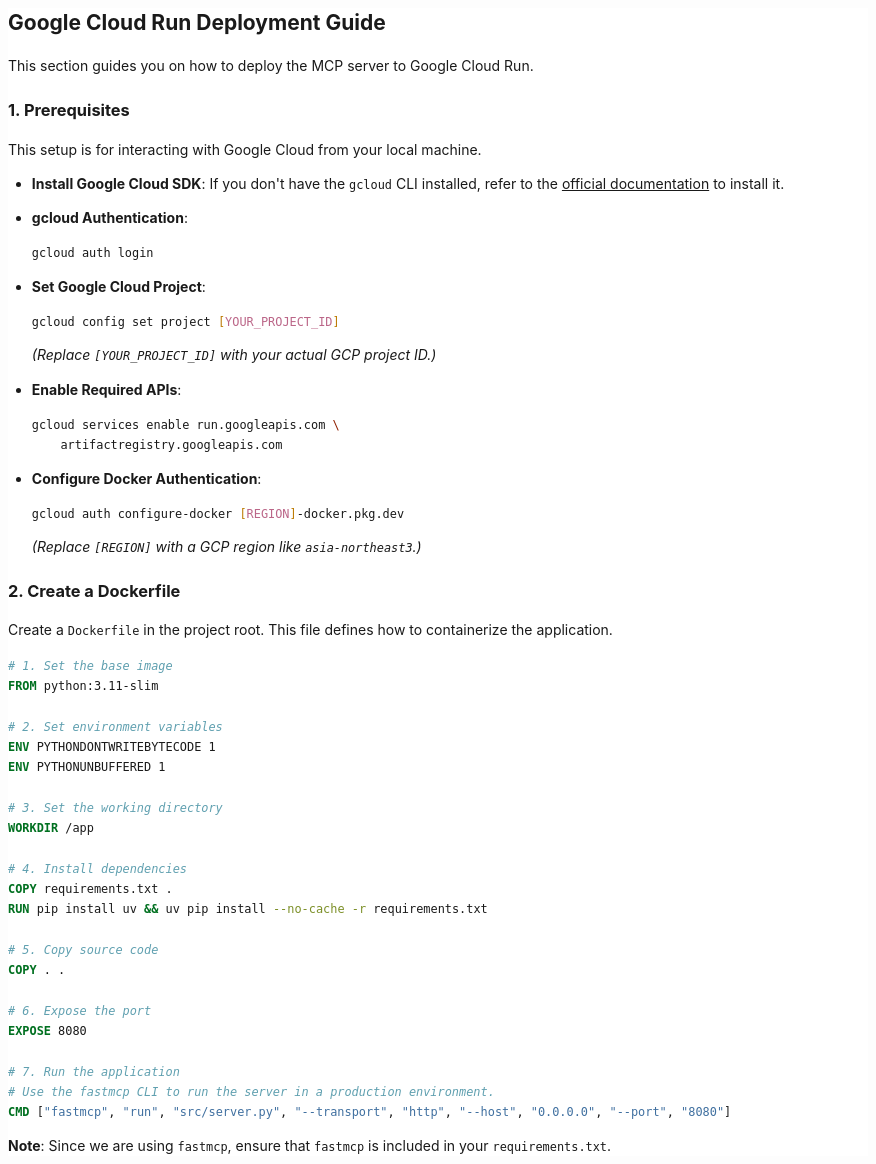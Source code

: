 
## Google Cloud Run Deployment Guide

This section guides you on how to deploy the MCP server to Google Cloud Run.

### 1. Prerequisites

This setup is for interacting with Google Cloud from your local machine.

-   **Install Google Cloud SDK**: If you don't have the `gcloud` CLI installed, refer to the [official documentation](https://cloud.google.com/sdk/docs/install) to install it.

-   **gcloud Authentication**:
    ```bash
    gcloud auth login
    ```

-   **Set Google Cloud Project**:
    ```bash
    gcloud config set project [YOUR_PROJECT_ID]
    ```
    *(Replace `[YOUR_PROJECT_ID]` with your actual GCP project ID.)*

-   **Enable Required APIs**:
    ```bash
    gcloud services enable run.googleapis.com \
        artifactregistry.googleapis.com
    ```

-   **Configure Docker Authentication**:
    ```bash
    gcloud auth configure-docker [REGION]-docker.pkg.dev
    ```
    *(Replace `[REGION]` with a GCP region like `asia-northeast3`.)*

### 2. Create a Dockerfile

Create a `Dockerfile` in the project root. This file defines how to containerize the application.

```Dockerfile
# 1. Set the base image
FROM python:3.11-slim

# 2. Set environment variables
ENV PYTHONDONTWRITEBYTECODE 1
ENV PYTHONUNBUFFERED 1

# 3. Set the working directory
WORKDIR /app

# 4. Install dependencies
COPY requirements.txt .
RUN pip install uv && uv pip install --no-cache -r requirements.txt

# 5. Copy source code
COPY . .

# 6. Expose the port
EXPOSE 8080

# 7. Run the application
# Use the fastmcp CLI to run the server in a production environment.
CMD ["fastmcp", "run", "src/server.py", "--transport", "http", "--host", "0.0.0.0", "--port", "8080"]
```
**Note**: Since we are using `fastmcp`, ensure that `fastmcp` is included in your `requirements.txt`.